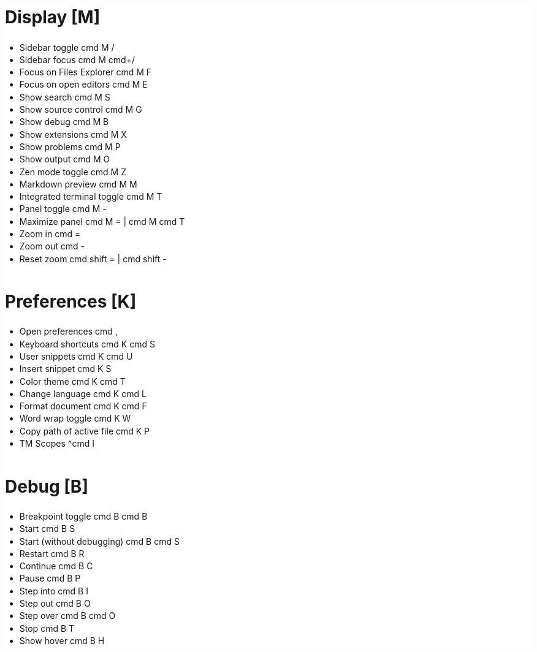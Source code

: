 
# Display [M]
- Sidebar toggle                         cmd M /
- Sidebar focus                          cmd M cmd+/
- Focus on Files Explorer                cmd M F
- Focus on open editors                  cmd M E
- Show search                            cmd M S
- Show source control                    cmd M G
- Show debug                             cmd M B
- Show extensions                        cmd M X
- Show problems                          cmd M P
- Show output                            cmd M O
- Zen mode toggle                        cmd M Z
- Markdown preview                       cmd M M
- Integrated terminal toggle             cmd M T
- Panel toggle                           cmd M -
- Maximize panel                         cmd M = | cmd M cmd T
- Zoom in                                cmd =
- Zoom out                               cmd -
- Reset zoom                             cmd shift = | cmd shift -


# Preferences [K]
- Open preferences                       cmd ,
- Keyboard shortcuts                     cmd K cmd S
- User snippets                          cmd K cmd U
- Insert snippet                         cmd K S
- Color theme                            cmd K cmd T
- Change language                        cmd K cmd L
- Format document                        cmd K cmd F
- Word wrap toggle                       cmd K W
- Copy path of active file               cmd K P
- TM Scopes                              ^cmd I


# Debug [B]
- Breakpoint toggle                      cmd B cmd B
- Start                                  cmd B S
- Start (without debugging)              cmd B cmd S
- Restart                                cmd B R
- Continue                               cmd B C
- Pause                                  cmd B P
- Step into                              cmd B I
- Step out                               cmd B O
- Step over                              cmd B cmd O
- Stop                                   cmd B T
- Show hover                             cmd B H

